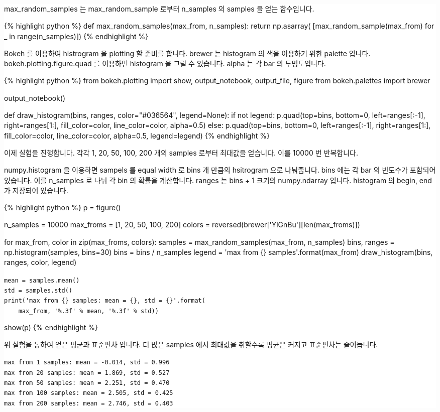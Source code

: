max_random_samples 는 max_random_sample 로부터 n_samples 의 samples 을 얻는 함수입니다. 

{% highlight python %}
def max_random_samples(max_from, n_samples):
    return np.asarray(
        [max_random_sample(max_from) for _ in range(n_samples)])
{% endhighlight %}

Bokeh 를 이용하여 histrogram 을 plotting 할 준비를 합니다. brewer 는 histogram 의 색을 이용하기 위한 palette 입니다. bokeh.plotting.figure.quad 를 이용하면 histogram 을 그릴 수 있습니다. alpha 는 각 bar 의 투명도입니다.

{% highlight python %}
from bokeh.plotting import show, output_notebook, output_file, figure
from bokeh.palettes import brewer

output_notebook()

def draw_histogram(bins, ranges, color="#036564", legend=None):
    if not legend:
        p.quad(top=bins, bottom=0, left=ranges[:-1], right=ranges[1:],
            fill_color=color, line_color=color, alpha=0.5)
    else:
        p.quad(top=bins, bottom=0, left=ranges[:-1], right=ranges[1:],
            fill_color=color, line_color=color, alpha=0.5, legend=legend)
{% endhighlight %}

이제 실험을 진행합니다. 각각 1, 20, 50, 100, 200 개의 samples 로부터 최대값을 얻습니다. 이를 10000 번 반복합니다.

numpy.histogram 을 이용하면 sampels 를 equal width 로 bins 개 만큼의 hsitrogram 으로 나눠줍니다. bins 에는 각 bar 의 빈도수가 포함되어 있습니다. 이를 n_samples 로 나눠 각 bin 의 확률을 계산합니다. ranges 는 bins + 1 크기의 numpy.ndarray 입니다. histogram 의 begin, end 가 저장되어 있습니다.

{% highlight python %}
p = figure()

n_samples = 10000
max_froms = [1, 20, 50, 100, 200]
colors = reversed(brewer['YlGnBu'][len(max_froms)])

for max_from, color in zip(max_froms, colors):
    samples = max_random_samples(max_from, n_samples)
    bins, ranges = np.histogram(samples, bins=30)
    bins = bins / n_samples
    legend = 'max from {} samples'.format(max_from)
    draw_histogram(bins, ranges, color, legend)
    
    mean = samples.mean()
    std = samples.std()
    print('max from {} samples: mean = {}, std = {}'.format(
        max_from, '%.3f' % mean, '%.3f' % std))
show(p)
{% endhighlight %}

위 실험을 통하여 얻은 평균과 표준편차 입니다. 더 많은 samples 에서 최대값을 취할수록 평균은 커지고 표준편차는 줄어듭니다.

    max from 1 samples: mean = -0.014, std = 0.996
    max from 20 samples: mean = 1.869, std = 0.527
    max from 50 samples: mean = 2.251, std = 0.470
    max from 100 samples: mean = 2.505, std = 0.425
    max from 200 samples: mean = 2.746, std = 0.403
